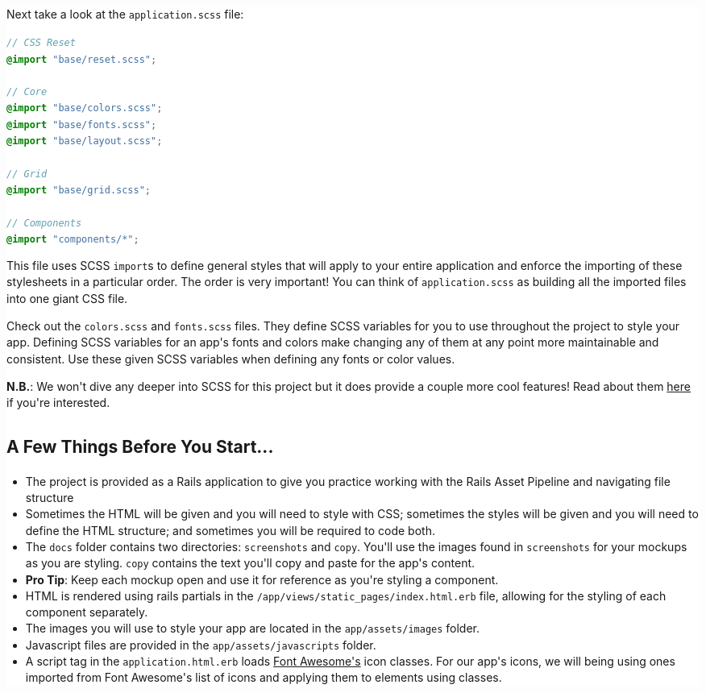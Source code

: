 Next take a look at the `application.scss` file:

```scss
// CSS Reset
@import "base/reset.scss";

// Core
@import "base/colors.scss";
@import "base/fonts.scss";
@import "base/layout.scss";

// Grid
@import "base/grid.scss";

// Components
@import "components/*";
```

This file uses SCSS `import`s to define general styles that will apply to your
entire application and enforce the importing of these stylesheets in a
particular order. The order is very important! You can think of `application.scss` as building all the imported files into one giant CSS file.

Check out the `colors.scss` and `fonts.scss` files. They define SCSS variables
for you to use throughout the project to style your app. Defining SCSS variables
for an app's fonts and colors make changing any of them at any point more
maintainable and consistent. Use these given SCSS variables when defining any
fonts or color values.

**N.B.**: We won't dive any deeper into SCSS for this project but it does provide
a couple more cool features! Read about them [here][sass-features] if you're interested.

[sass-features]: https://github.com/rails/sass-rails#features

[rails-pipeline]: http://guides.rubyonrails.org/asset_pipeline.html#manifest-files-and-directives

## A Few Things Before You Start...

- The project is provided as a Rails application to give you practice working with the Rails Asset Pipeline and navigating file structure
- Sometimes the HTML will be given and you will need to style with CSS;
sometimes the styles will be given and you will need to define the HTML
structure; and sometimes you will be required to code both.
- The `docs` folder contains two directories: `screenshots` and `copy`. You'll use the images found in `screenshots` for your mockups as you are styling. `copy` contains the text you'll copy and paste for the app's content.
- **Pro Tip**: Keep each mockup open and use it for reference as you're styling a component.
- HTML is rendered using rails partials in the
`/app/views/static_pages/index.html.erb` file, allowing for the styling of
each component separately.
- The images you will use to style your app are located in the
`app/assets/images` folder.
- Javascript files are provided in the `app/assets/javascripts` folder.
- A script tag in the `application.html.erb` loads [Font Awesome's][font-awesome] icon classes. For our app's icons, we will being
using ones imported from Font Awesome's list of icons and applying them to
elements using classes.


[skeleton]: http://assets.aaonline.io/fullstack/html-css/projects/aa_times/skeleton.zip?raw=true
[guard-livereload]: https://mattbrictson.com/lightning-fast-sass-reloading-in-rails
[font-awesome]: http://fontawesome.io/icons/
[css-grid-homework]: http://assets.aaonline.io/fullstack/html-css/assets/custom_grid.css
[css-tricks-containers]: https://css-tricks.com/full-width-containers-limited-width-parents/